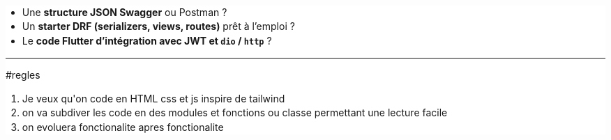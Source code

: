 * Une **structure JSON Swagger** ou Postman ?
* Un **starter DRF (serializers, views, routes)** prêt à l’emploi ?
* Le **code Flutter d’intégration avec JWT et `dio` / `http`** ?


---



#regles
1. Je veux qu'on code en HTML css et js  inspire de tailwind
2. on va subdiver les code en des modules et fonctions ou classe permettant une lecture facile
3. on evoluera fonctionalite apres fonctionalite 